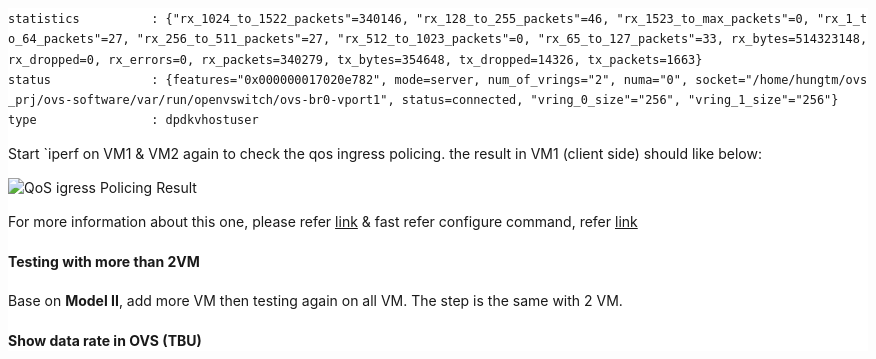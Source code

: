 	statistics          : {"rx_1024_to_1522_packets"=340146, "rx_128_to_255_packets"=46, "rx_1523_to_max_packets"=0, "rx_1_to_64_packets"=27, "rx_256_to_511_packets"=27, "rx_512_to_1023_packets"=0, "rx_65_to_127_packets"=33, rx_bytes=514323148, rx_dropped=0, rx_errors=0, rx_packets=340279, tx_bytes=354648, tx_dropped=14326, tx_packets=1663}
	status              : {features="0x000000017020e782", mode=server, num_of_vrings="2", numa="0", socket="/home/hungtm/ovs_prj/ovs-software/var/run/openvswitch/ovs-br0-vport1", status=connected, "vring_0_size"="256", "vring_1_size"="256"}
	type                : dpdkvhostuser

Start `iperf on VM1 & VM2 again to check the qos ingress policing. the result in VM1 (client side) should like below:

![QoS igress Policing Result](images/Iperf_client_qos_igress_policing_result.png)

For more information about this one, please refer [link](https://software.intel.com/en-us/articles/rate-limiting-configuration-and-usage-for-open-vswitch-with-dpdk) & fast refer configure command, refer [link](http://docs.openvswitch.org/en/latest/topics/dpdk/qos/)

#### Testing with more than 2VM
Base on __Model II__, add more VM then testing again on all VM. The step is the same with 2 VM.

#### Show data rate in OVS (TBU)

